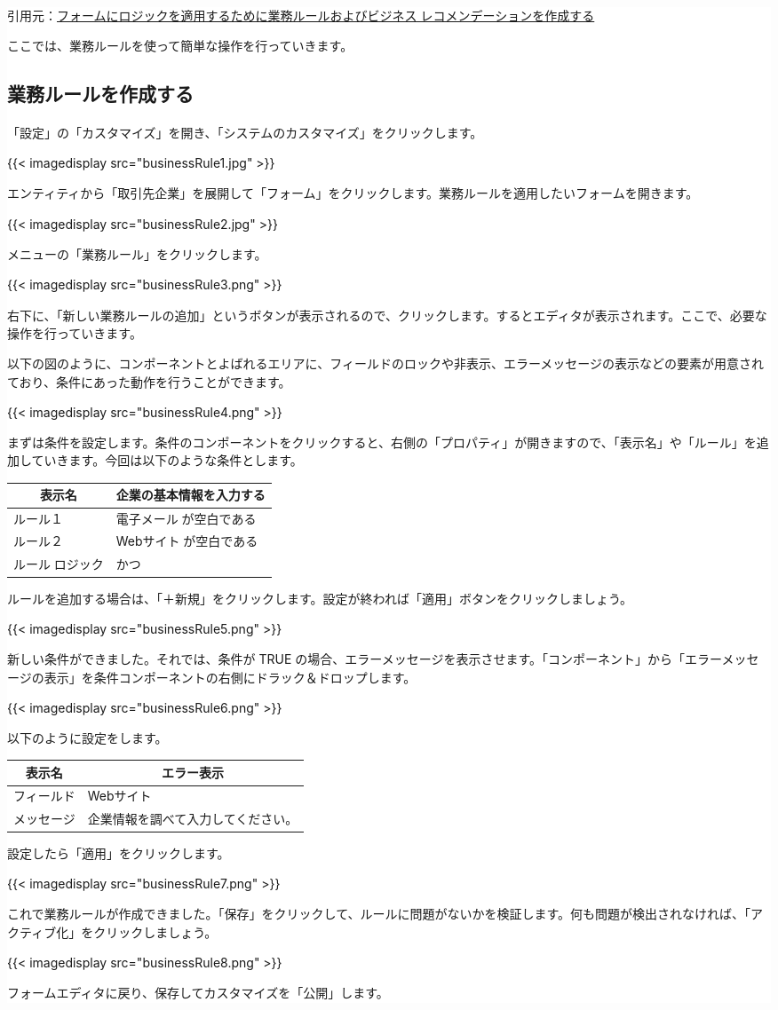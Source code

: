 引用元：[フォームにロジックを適用するために業務ルールおよびビジネス レコメンデーションを作成する](https://docs.microsoft.com/ja-jp/dynamics365/customer-engagement/customize/create-business-rules-recommendations-apply-logic-form)    

ここでは、業務ルールを使って簡単な操作を行っていきます。


## 業務ルールを作成する
「設定」の「カスタマイズ」を開き、「システムのカスタマイズ」をクリックします。

{{< imagedisplay src="businessRule1.jpg" >}}

エンティティから「取引先企業」を展開して「フォーム」をクリックします。業務ルールを適用したいフォームを開きます。

{{< imagedisplay src="businessRule2.jpg" >}}

メニューの「業務ルール」をクリックします。

{{< imagedisplay src="businessRule3.png" >}}

右下に、「新しい業務ルールの追加」というボタンが表示されるので、クリックします。するとエディタが表示されます。ここで、必要な操作を行っていきます。

以下の図のように、コンポーネントとよばれるエリアに、フィールドのロックや非表示、エラーメッセージの表示などの要素が用意されており、条件にあった動作を行うことができます。

{{< imagedisplay src="businessRule4.png" >}}

まずは条件を設定します。条件のコンポーネントをクリックすると、右側の「プロパティ」が開きますので、「表示名」や「ルール」を追加していきます。今回は以下のような条件とします。

| 表示名      | 	企業の基本情報を入力する        |
| --- | --- |
| ルール１   | 電子メール が空白である        |
| ルール２   | Webサイト が空白である        |
| ルール ロジック   | かつ        |

ルールを追加する場合は、「＋新規」をクリックします。設定が終われば「適用」ボタンをクリックしましょう。

{{< imagedisplay src="businessRule5.png" >}}

新しい条件ができました。それでは、条件が TRUE の場合、エラーメッセージを表示させます。「コンポーネント」から「エラーメッセージの表示」を条件コンポーネントの右側にドラック＆ドロップします。

{{< imagedisplay src="businessRule6.png" >}}

以下のように設定をします。

| 表示名      | エラー表示       |
| --- | --- |
| フィールド   | Webサイト        |
| メッセージ   | 企業情報を調べて入力してください。    |

設定したら「適用」をクリックします。

{{< imagedisplay src="businessRule7.png" >}}

これで業務ルールが作成できました。「保存」をクリックして、ルールに問題がないかを検証します。何も問題が検出されなければ、「アクティブ化」をクリックしましょう。

{{< imagedisplay src="businessRule8.png" >}}

フォームエディタに戻り、保存してカスタマイズを「公開」します。
